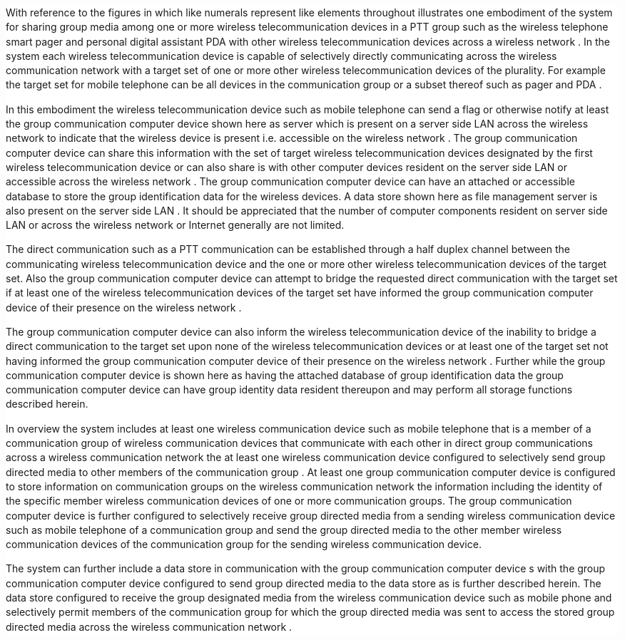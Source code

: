 With reference to the figures in which like numerals represent like elements throughout illustrates one embodiment of the system for sharing group media among one or more wireless telecommunication devices in a PTT group such as the wireless telephone smart pager and personal digital assistant PDA with other wireless telecommunication devices across a wireless network . In the system each wireless telecommunication device is capable of selectively directly communicating across the wireless communication network with a target set of one or more other wireless telecommunication devices of the plurality. For example the target set for mobile telephone can be all devices in the communication group or a subset thereof such as pager and PDA .

In this embodiment the wireless telecommunication device such as mobile telephone can send a flag or otherwise notify at least the group communication computer device shown here as server which is present on a server side LAN across the wireless network to indicate that the wireless device is present i.e. accessible on the wireless network . The group communication computer device can share this information with the set of target wireless telecommunication devices designated by the first wireless telecommunication device or can also share is with other computer devices resident on the server side LAN or accessible across the wireless network . The group communication computer device can have an attached or accessible database to store the group identification data for the wireless devices. A data store shown here as file management server is also present on the server side LAN . It should be appreciated that the number of computer components resident on server side LAN or across the wireless network or Internet generally are not limited.

The direct communication such as a PTT communication can be established through a half duplex channel between the communicating wireless telecommunication device and the one or more other wireless telecommunication devices of the target set. Also the group communication computer device can attempt to bridge the requested direct communication with the target set if at least one of the wireless telecommunication devices of the target set have informed the group communication computer device of their presence on the wireless network .

The group communication computer device can also inform the wireless telecommunication device of the inability to bridge a direct communication to the target set upon none of the wireless telecommunication devices or at least one of the target set not having informed the group communication computer device of their presence on the wireless network . Further while the group communication computer device is shown here as having the attached database of group identification data the group communication computer device can have group identity data resident thereupon and may perform all storage functions described herein.

In overview the system includes at least one wireless communication device such as mobile telephone that is a member of a communication group of wireless communication devices that communicate with each other in direct group communications across a wireless communication network the at least one wireless communication device configured to selectively send group directed media to other members of the communication group . At least one group communication computer device is configured to store information on communication groups on the wireless communication network the information including the identity of the specific member wireless communication devices of one or more communication groups. The group communication computer device is further configured to selectively receive group directed media from a sending wireless communication device such as mobile telephone of a communication group and send the group directed media to the other member wireless communication devices of the communication group for the sending wireless communication device.

The system can further include a data store in communication with the group communication computer device s with the group communication computer device configured to send group directed media to the data store as is further described herein. The data store configured to receive the group designated media from the wireless communication device such as mobile phone and selectively permit members of the communication group for which the group directed media was sent to access the stored group directed media across the wireless communication network .
